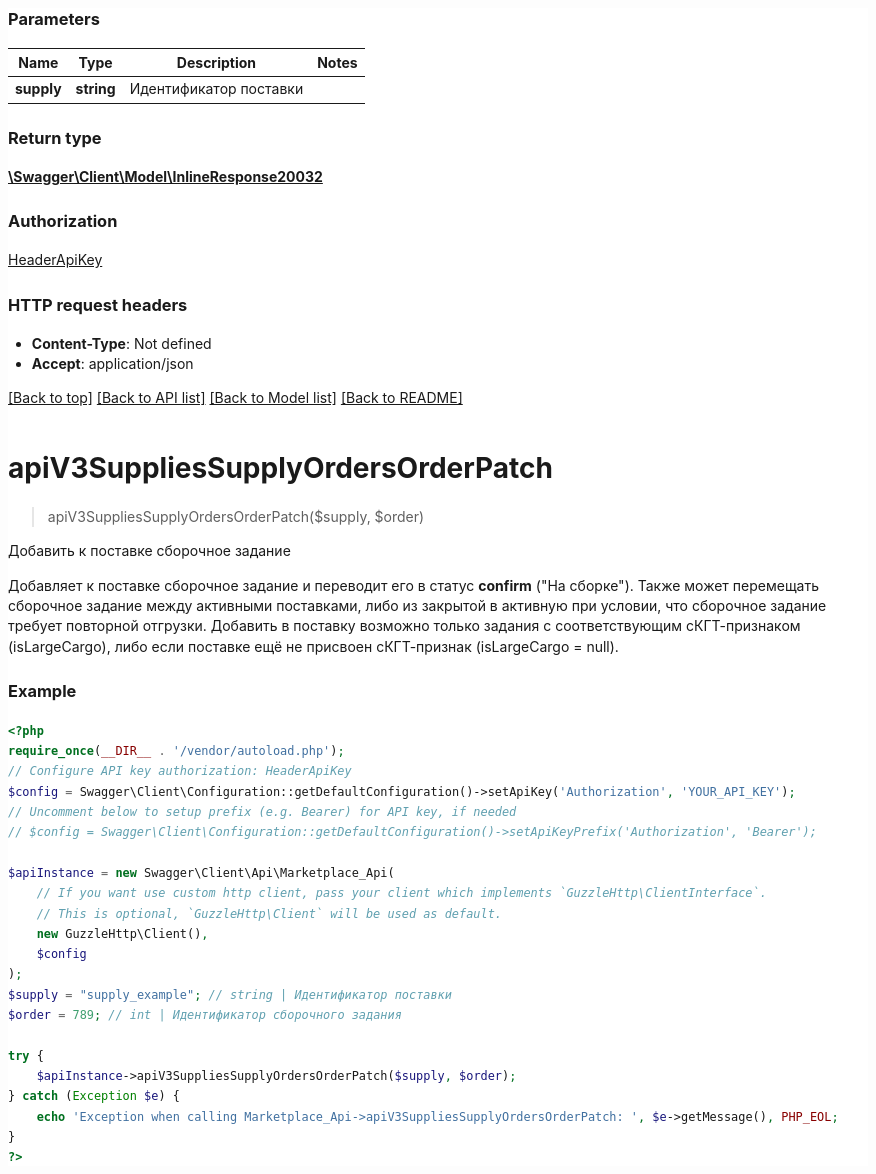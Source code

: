 ### Parameters

Name | Type | Description  | Notes
------------- | ------------- | ------------- | -------------
 **supply** | **string**| Идентификатор поставки |

### Return type

[**\Swagger\Client\Model\InlineResponse20032**](../Model/InlineResponse20032.md)

### Authorization

[HeaderApiKey](../../README.md#HeaderApiKey)

### HTTP request headers

 - **Content-Type**: Not defined
 - **Accept**: application/json

[[Back to top]](#) [[Back to API list]](../../README.md#documentation-for-api-endpoints) [[Back to Model list]](../../README.md#documentation-for-models) [[Back to README]](../../README.md)

# **apiV3SuppliesSupplyOrdersOrderPatch**
> apiV3SuppliesSupplyOrdersOrderPatch($supply, $order)

Добавить к поставке сборочное задание

Добавляет к поставке сборочное задание и переводит его в статус **confirm** (\"На сборке\").  Также может перемещать сборочное задание между активными поставками, либо из закрытой в активную при условии, что сборочное задание требует повторной отгрузки. Добавить в поставку возможно только задания с соответствующим сКГТ-признаком (isLargeCargo), либо если поставке ещё не присвоен сКГТ-признак (isLargeCargo = null).

### Example
```php
<?php
require_once(__DIR__ . '/vendor/autoload.php');
// Configure API key authorization: HeaderApiKey
$config = Swagger\Client\Configuration::getDefaultConfiguration()->setApiKey('Authorization', 'YOUR_API_KEY');
// Uncomment below to setup prefix (e.g. Bearer) for API key, if needed
// $config = Swagger\Client\Configuration::getDefaultConfiguration()->setApiKeyPrefix('Authorization', 'Bearer');

$apiInstance = new Swagger\Client\Api\Marketplace_Api(
    // If you want use custom http client, pass your client which implements `GuzzleHttp\ClientInterface`.
    // This is optional, `GuzzleHttp\Client` will be used as default.
    new GuzzleHttp\Client(),
    $config
);
$supply = "supply_example"; // string | Идентификатор поставки
$order = 789; // int | Идентификатор сборочного задания

try {
    $apiInstance->apiV3SuppliesSupplyOrdersOrderPatch($supply, $order);
} catch (Exception $e) {
    echo 'Exception when calling Marketplace_Api->apiV3SuppliesSupplyOrdersOrderPatch: ', $e->getMessage(), PHP_EOL;
}
?>
```
